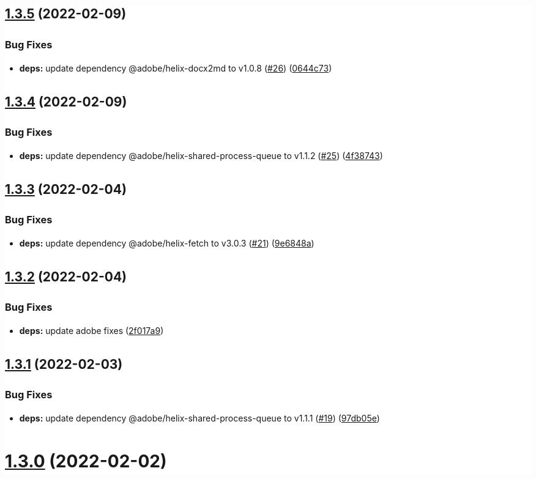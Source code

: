 ## [1.3.5](https://github.com/adobe/helix-md2docx/compare/v1.3.4...v1.3.5) (2022-02-09)


### Bug Fixes

* **deps:** update dependency @adobe/helix-docx2md to v1.0.8 ([#26](https://github.com/adobe/helix-md2docx/issues/26)) ([0644c73](https://github.com/adobe/helix-md2docx/commit/0644c7344fabba70a48a814dd374c762929b1c4c))

## [1.3.4](https://github.com/adobe/helix-md2docx/compare/v1.3.3...v1.3.4) (2022-02-09)


### Bug Fixes

* **deps:** update dependency @adobe/helix-shared-process-queue to v1.1.2 ([#25](https://github.com/adobe/helix-md2docx/issues/25)) ([4f38743](https://github.com/adobe/helix-md2docx/commit/4f387434ba9b9fa0a456b6c75aa1e01c33be6696))

## [1.3.3](https://github.com/adobe/helix-md2docx/compare/v1.3.2...v1.3.3) (2022-02-04)


### Bug Fixes

* **deps:** update dependency @adobe/helix-fetch to v3.0.3 ([#21](https://github.com/adobe/helix-md2docx/issues/21)) ([9e6848a](https://github.com/adobe/helix-md2docx/commit/9e6848a99b88236e6e09ebc92ea126cca9d15820))

## [1.3.2](https://github.com/adobe/helix-md2docx/compare/v1.3.1...v1.3.2) (2022-02-04)


### Bug Fixes

* **deps:** update adobe fixes ([2f017a9](https://github.com/adobe/helix-md2docx/commit/2f017a9a2b607df988b04a2452b93c4caae631e2))

## [1.3.1](https://github.com/adobe/helix-md2docx/compare/v1.3.0...v1.3.1) (2022-02-03)


### Bug Fixes

* **deps:** update dependency @adobe/helix-shared-process-queue to v1.1.1 ([#19](https://github.com/adobe/helix-md2docx/issues/19)) ([97db05e](https://github.com/adobe/helix-md2docx/commit/97db05e76cade37c2f5e37e210039d284d4ac094))

# [1.3.0](https://github.com/adobe/helix-md2docx/compare/v1.2.3...v1.3.0) (2022-02-02)
